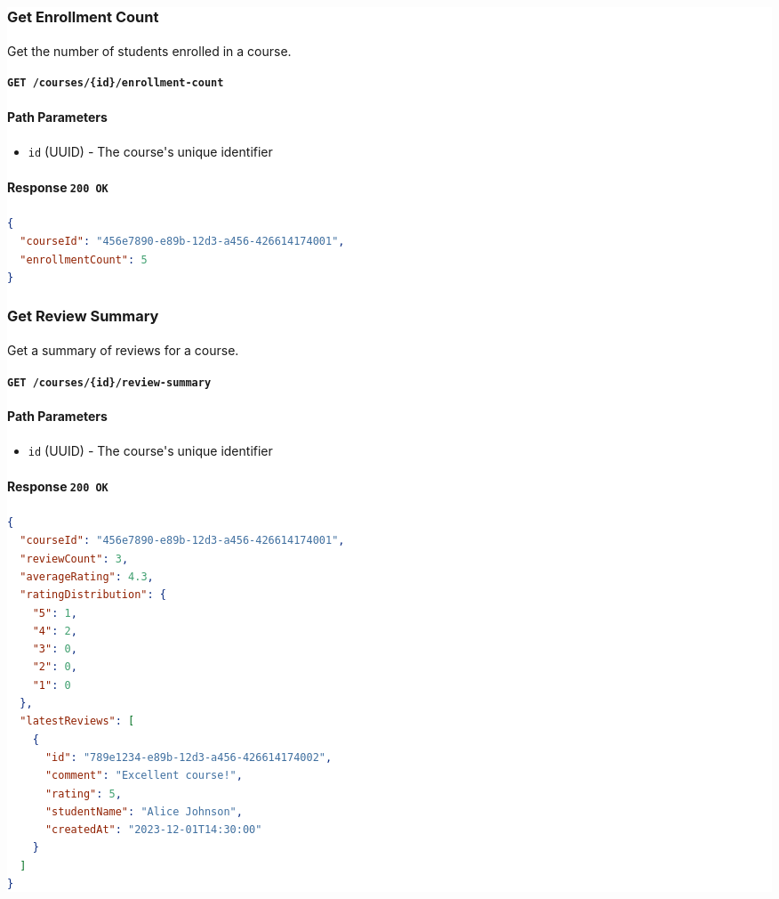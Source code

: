 ```json
```

### Get Enrollment Count

Get the number of students enrolled in a course.

**`GET /courses/{id}/enrollment-count`**

#### Path Parameters
- `id` (UUID) - The course's unique identifier

#### Response `200 OK`
```json
{
  "courseId": "456e7890-e89b-12d3-a456-426614174001",
  "enrollmentCount": 5
}
```

### Get Review Summary

Get a summary of reviews for a course.

**`GET /courses/{id}/review-summary`**

#### Path Parameters
- `id` (UUID) - The course's unique identifier

#### Response `200 OK`
```json
{
  "courseId": "456e7890-e89b-12d3-a456-426614174001",
  "reviewCount": 3,
  "averageRating": 4.3,
  "ratingDistribution": {
    "5": 1,
    "4": 2,
    "3": 0,
    "2": 0,
    "1": 0
  },
  "latestReviews": [
    {
      "id": "789e1234-e89b-12d3-a456-426614174002",
      "comment": "Excellent course!",
      "rating": 5,
      "studentName": "Alice Johnson",
      "createdAt": "2023-12-01T14:30:00"
    }
  ]
}
```
